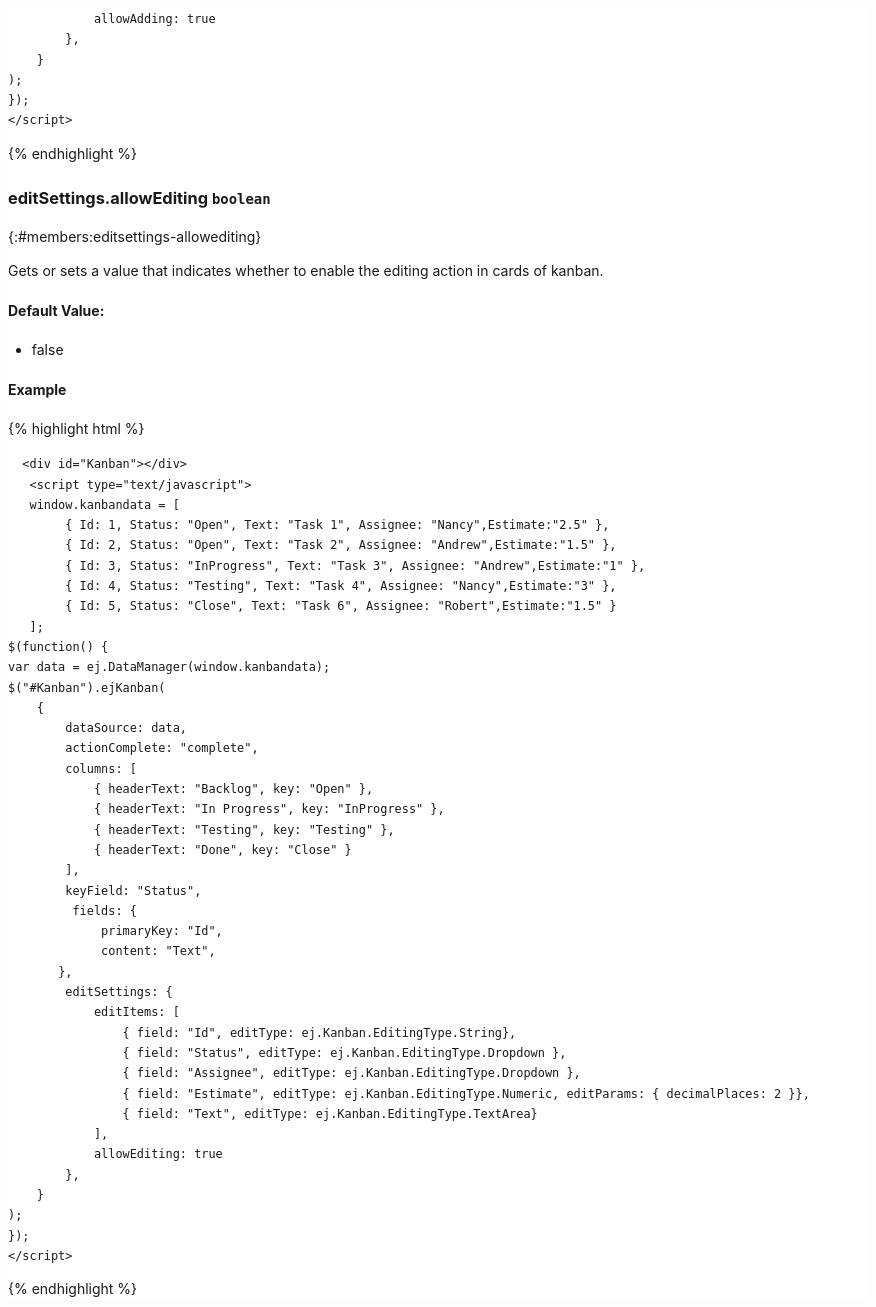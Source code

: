                 allowAdding: true
            },
        }
    );
    }); 
    </script>
    
{% endhighlight %}

### editSettings.allowEditing `boolean`
{:#members:editsettings-allowediting}

Gets or sets a value that indicates whether to enable the editing action in cards of kanban.

#### Default Value:

* false

#### Example

{% highlight html %}

      <div id="Kanban"></div>	   
       <script type="text/javascript">
	   window.kanbandata = [
            { Id: 1, Status: "Open", Text: "Task 1", Assignee: "Nancy",Estimate:"2.5" },
            { Id: 2, Status: "Open", Text: "Task 2", Assignee: "Andrew",Estimate:"1.5" },    
            { Id: 3, Status: "InProgress", Text: "Task 3", Assignee: "Andrew",Estimate:"1" },
            { Id: 4, Status: "Testing", Text: "Task 4", Assignee: "Nancy",Estimate:"3" },
            { Id: 5, Status: "Close", Text: "Task 6", Assignee: "Robert",Estimate:"1.5" }       
	   ];
    $(function() {
    var data = ej.DataManager(window.kanbandata);
    $("#Kanban").ejKanban(
        {
            dataSource: data,
            actionComplete: "complete",
            columns: [
                { headerText: "Backlog", key: "Open" },
                { headerText: "In Progress", key: "InProgress" },
                { headerText: "Testing", key: "Testing" },
                { headerText: "Done", key: "Close" }
            ],
            keyField: "Status",
             fields: {
                 primaryKey: "Id",
                 content: "Text",
           }, 
            editSettings: {
                editItems: [
                    { field: "Id", editType: ej.Kanban.EditingType.String},
                    { field: "Status", editType: ej.Kanban.EditingType.Dropdown },
                    { field: "Assignee", editType: ej.Kanban.EditingType.Dropdown },
                    { field: "Estimate", editType: ej.Kanban.EditingType.Numeric, editParams: { decimalPlaces: 2 }},
                    { field: "Text", editType: ej.Kanban.EditingType.TextArea}
                ],
                allowEditing: true
            },
        }
    );
    }); 
    </script>
    
{% endhighlight %}
